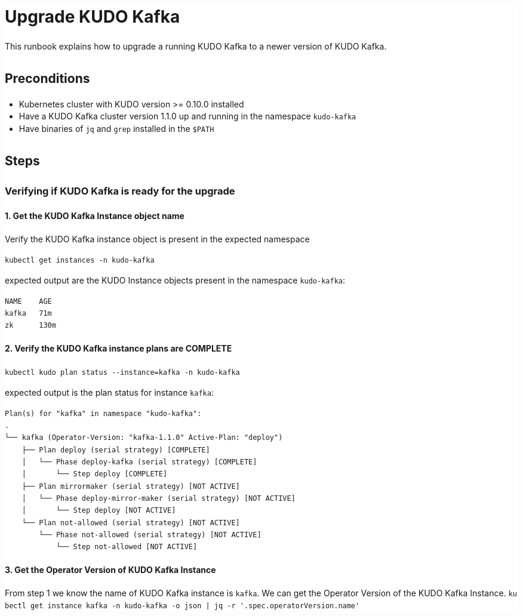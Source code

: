 
# Upgrade KUDO Kafka 

This runbook explains how to upgrade a running KUDO Kafka to a newer version of KUDO Kafka.

## Preconditions

- Kubernetes cluster with KUDO version >= 0.10.0 installed
- Have a KUDO Kafka cluster version 1.1.0 up and running in the namespace `kudo-kafka`
- Have binaries of `jq` and `grep` installed in the `$PATH`

## Steps

### Verifying if KUDO Kafka is ready for the upgrade

#### 1. Get the KUDO Kafka Instance object name

Verify the KUDO Kafka instance object is present in the expected namespace

`kubectl get instances -n kudo-kafka`

expected output are the KUDO Instance objects present in the namespace `kudo-kafka`:

```bash
NAME    AGE
kafka   71m
zk      130m
```

#### 2. Verify the KUDO Kafka instance plans are COMPLETE 

`kubectl kudo plan status --instance=kafka -n kudo-kafka`

expected output is the plan status for instance `kafka`:

```
Plan(s) for "kafka" in namespace "kudo-kafka":
.
└── kafka (Operator-Version: "kafka-1.1.0" Active-Plan: "deploy")
    ├── Plan deploy (serial strategy) [COMPLETE]
    │   └── Phase deploy-kafka (serial strategy) [COMPLETE]
    │       └── Step deploy [COMPLETE]
    ├── Plan mirrormaker (serial strategy) [NOT ACTIVE]
    │   └── Phase deploy-mirror-maker (serial strategy) [NOT ACTIVE]
    │       └── Step deploy [NOT ACTIVE]
    └── Plan not-allowed (serial strategy) [NOT ACTIVE]
        └── Phase not-allowed (serial strategy) [NOT ACTIVE]
            └── Step not-allowed [NOT ACTIVE]
```

#### 3. Get the Operator Version of KUDO Kafka Instance


 From step 1 we know the name of KUDO Kafka instance is `kafka`. We can get the Operator Version of the KUDO Kafka Instance.
`kubectl get instance kafka -n kudo-kafka -o json | jq -r '.spec.operatorVersion.name'`
